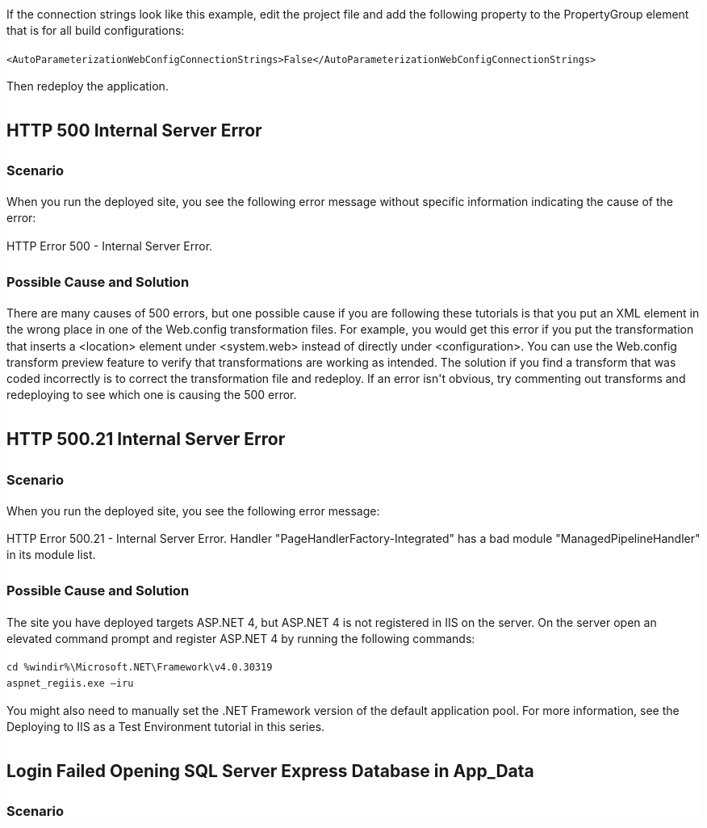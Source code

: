 If the connection strings look like this example, edit the project file and add the following property to the PropertyGroup element that is for all build configurations:

    <AutoParameterizationWebConfigConnectionStrings>False</AutoParameterizationWebConfigConnectionStrings>

Then redeploy the application.

## HTTP 500 Internal Server Error

### Scenario

When you run the deployed site, you see the following error message without specific information indicating the cause of the error:

HTTP Error 500 - Internal Server Error.

### Possible Cause and Solution

There are many causes of 500 errors, but one possible cause if you are following these tutorials is that you put an XML element in the wrong place in one of the Web.config transformation files. For example, you would get this error if you put the transformation that inserts a &lt;location&gt; element under &lt;system.web&gt; instead of directly under &lt;configuration&gt;. You can use the Web.config transform preview feature to verify that transformations are working as intended. The solution if you find a transform that was coded incorrectly is to correct the transformation file and redeploy. If an error isn't obvious, try commenting out transforms and redeploying to see which one is causing the 500 error.

## HTTP 500.21 Internal Server Error

### Scenario

When you run the deployed site, you see the following error message:

HTTP Error 500.21 - Internal Server Error. Handler "PageHandlerFactory-Integrated" has a bad module "ManagedPipelineHandler" in its module list.

### Possible Cause and Solution

The site you have deployed targets ASP.NET 4, but ASP.NET 4 is not registered in IIS on the server. On the server open an elevated command prompt and register ASP.NET 4 by running the following commands:

    cd %windir%\Microsoft.NET\Framework\v4.0.30319
    aspnet_regiis.exe –iru

You might also need to manually set the .NET Framework version of the default application pool. For more information, see the Deploying to IIS as a Test Environment tutorial in this series.

## Login Failed Opening SQL Server Express Database in App\_Data

### Scenario
